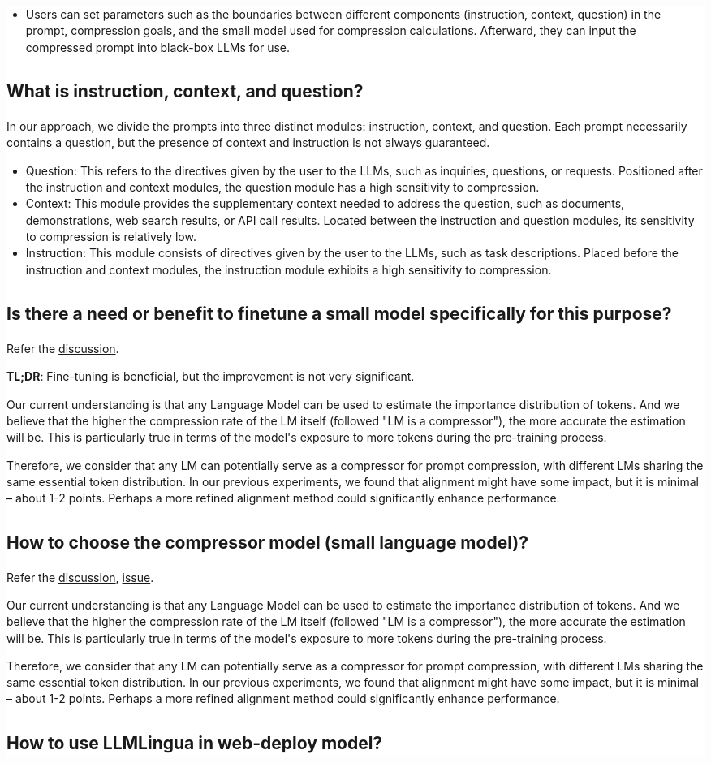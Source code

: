 - Users can set parameters such as the boundaries between different components (instruction, context, question) in the prompt, compression goals, and the small model used for compression calculations. Afterward, they can input the compressed prompt into black-box LLMs for use.

## What is instruction, context, and question?

In our approach, we divide the prompts into three distinct modules: instruction, context, and question. Each prompt necessarily contains a question, but the presence of context and instruction is not always guaranteed.

- Question: This refers to the directives given by the user to the LLMs, such as inquiries, questions, or requests. Positioned after the instruction and context modules, the question module has a high sensitivity to compression.
- Context: This module provides the supplementary context needed to address the question, such as documents, demonstrations, web search results, or API call results. Located between the instruction and question modules, its sensitivity to compression is relatively low.
- Instruction: This module consists of directives given by the user to the LLMs, such as task descriptions. Placed before the instruction and context modules, the instruction module exhibits a high sensitivity to compression.

## Is there a need or benefit to finetune a small model specifically for this purpose?

Refer the [discussion](https://github.com/microsoft/LLMLingua/discussions/57).

**TL;DR**: Fine-tuning is beneficial, but the improvement is not very significant.

Our current understanding is that any Language Model can be used to estimate the importance distribution of tokens. And we believe that the higher the compression rate of the LM itself (followed "LM is a compressor"), the more accurate the estimation will be. This is particularly true in terms of the model's exposure to more tokens during the pre-training process.

Therefore, we consider that any LM can potentially serve as a compressor for prompt compression, with different LMs sharing the same essential token distribution. In our previous experiments, we found that alignment might have some impact, but it is minimal – about 1-2 points. Perhaps a more refined alignment method could significantly enhance performance.

## How to choose the compressor model (small language model)?

Refer the [discussion](https://github.com/microsoft/LLMLingua/discussions/57), [issue](https://github.com/microsoft/LLMLingua/issues/83).

Our current understanding is that any Language Model can be used to estimate the importance distribution of tokens. And we believe that the higher the compression rate of the LM itself (followed "LM is a compressor"), the more accurate the estimation will be. This is particularly true in terms of the model's exposure to more tokens during the pre-training process.

Therefore, we consider that any LM can potentially serve as a compressor for prompt compression, with different LMs sharing the same essential token distribution. In our previous experiments, we found that alignment might have some impact, but it is minimal – about 1-2 points. Perhaps a more refined alignment method could significantly enhance performance.

## How to use LLMLingua in web-deploy model?
